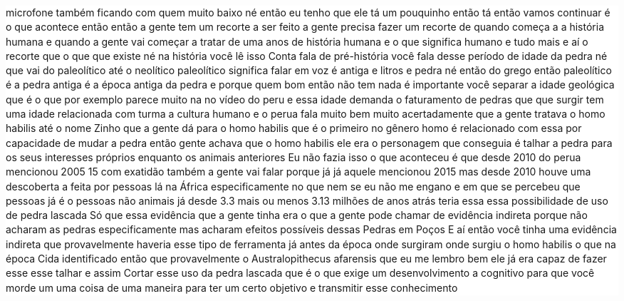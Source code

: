 microfone também ficando com quem muito
baixo né então eu tenho que ele tá um
pouquinho então tá então vamos continuar
é o que acontece então então a gente tem
um recorte a ser feito a gente precisa
fazer um recorte de quando começa a a
história humana e quando a gente vai
começar a tratar de uma anos de história
humana e o que significa humano e tudo
mais e aí o recorte que o que que existe
né na história você lê isso Conta fala
de pré-história você fala desse período
de idade da pedra né que vai do
paleolítico até o neolítico paleolítico
significa falar em voz é antiga e litros
e pedra né então do grego então
paleolítico é a pedra antiga é a época
antiga da pedra e porque quem
bom então não tem nada é importante você
separar a idade geológica que é o que
por exemplo parece muito na no vídeo do
peru e essa idade demanda o faturamento
de pedras que que surgir tem uma idade
relacionada com turma a cultura humano e
o perua fala muito bem muito
acertadamente que a gente tratava o homo
habilis até o nome Zinho que a gente dá
para o homo habilis que é o primeiro no
gênero homo é relacionado com essa por
capacidade de mudar a pedra então gente
achava que o homo habilis ele era o
personagem que conseguia é talhar a
pedra para os seus interesses próprios
enquanto os animais anteriores Eu não
fazia isso o que aconteceu é que desde
2010 do perua mencionou 2005 15 com
exatidão também a gente vai falar porque
já já aquele mencionou 2015 mas desde
2010 houve uma descoberta a feita por
pessoas lá na África especificamente no
que nem se eu não me engano
e em que se percebeu que pessoas já é o
pessoas não animais já desde 3.3 mais ou
menos 3.13 milhões de anos atrás teria
essa essa possibilidade de uso de pedra
lascada Só que essa evidência que a
gente tinha era o que a gente pode
chamar de evidência indireta porque não
acharam as pedras especificamente mas
acharam efeitos possíveis dessas Pedras
em Poços E aí então você tinha uma
evidência indireta que provavelmente
haveria esse tipo de ferramenta já antes
da época onde surgiram onde surgiu o
homo habilis o que na época Cida
identificado então que provavelmente o
Australopithecus afarensis que eu me
lembro bem ele já era capaz de fazer
esse esse talhar e assim Cortar esse uso
da pedra lascada que é
o que exige um desenvolvimento a
cognitivo para que você morde um uma
coisa de uma maneira para ter um certo
objetivo e transmitir esse conhecimento